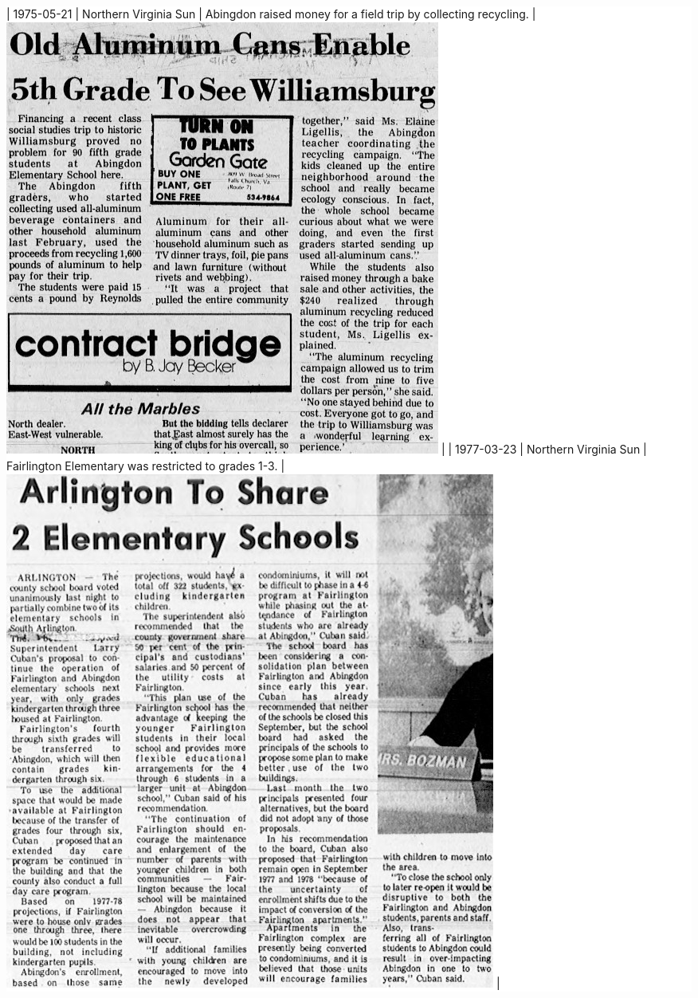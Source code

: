| 1975-05-21 | Northern Virginia Sun | Abingdon raised money for a field trip by collecting recycling. | ![](images/1975-05-21_2.jpg) |
| 1977-03-23 | Northern Virginia Sun | Fairlington Elementary was restricted to grades 1-3. | ![](images/1977-03-03.jpg) |